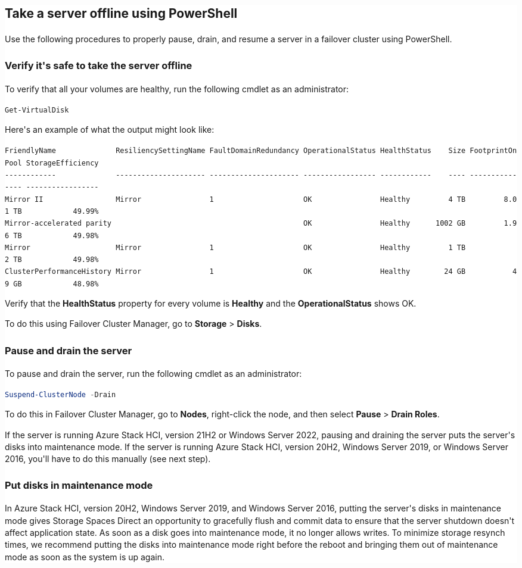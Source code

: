 ## Take a server offline using PowerShell

Use the following procedures to properly pause, drain, and resume a server in a failover cluster using PowerShell.

### Verify it's safe to take the server offline

To verify that all your volumes are healthy, run the following cmdlet as an administrator:

```PowerShell
Get-VirtualDisk
```

Here's an example of what the output might look like:

```
FriendlyName              ResiliencySettingName FaultDomainRedundancy OperationalStatus HealthStatus    Size FootprintOnPool StorageEfficiency
------------              --------------------- --------------------- ----------------- ------------    ---- --------------- -----------------
Mirror II                 Mirror                1                     OK                Healthy         4 TB         8.01 TB            49.99%
Mirror-accelerated parity                                             OK                Healthy      1002 GB         1.96 TB            49.98%
Mirror                    Mirror                1                     OK                Healthy         1 TB            2 TB            49.98%
ClusterPerformanceHistory Mirror                1                     OK                Healthy        24 GB           49 GB            48.98%
```

Verify that the **HealthStatus** property for every volume is **Healthy** and the **OperationalStatus** shows OK.

To do this using Failover Cluster Manager, go to **Storage** > **Disks**.

### Pause and drain the server

To pause and drain the server, run the following cmdlet as an administrator:

```PowerShell
Suspend-ClusterNode -Drain
```

To do this in Failover Cluster Manager, go to **Nodes**, right-click the node, and then select **Pause** > **Drain Roles**.

If the server is running Azure Stack HCI, version 21H2 or Windows Server 2022, pausing and draining the server puts the server's disks into maintenance mode. If the server is running Azure Stack HCI, version 20H2, Windows Server 2019, or Windows Server 2016, you'll have to do this manually (see next step).

### Put disks in maintenance mode

In Azure Stack HCI, version 20H2, Windows Server 2019, and Windows Server 2016, putting the server's disks in maintenance mode gives Storage Spaces Direct an opportunity to gracefully flush and commit data to ensure that the server shutdown doesn't affect application state. As soon as a disk goes into maintenance mode, it no longer allows writes. To minimize storage resynch times, we recommend putting the disks into maintenance mode right before the reboot and bringing them out of maintenance mode as soon as the system is up again.
